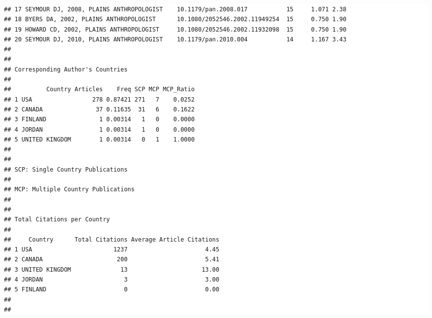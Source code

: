     ## 17 SEYMOUR DJ, 2008, PLAINS ANTHROPOLOGIST    10.1179/pan.2008.017           15     1.071 2.38
    ## 18 BYERS DA, 2002, PLAINS ANTHROPOLOGIST      10.1080/2052546.2002.11949254  15     0.750 1.90
    ## 19 HOWARD CD, 2002, PLAINS ANTHROPOLOGIST     10.1080/2052546.2002.11932098  15     0.750 1.90
    ## 20 SEYMOUR DJ, 2010, PLAINS ANTHROPOLOGIST    10.1179/pan.2010.004           14     1.167 3.43
    ## 
    ## 
    ## Corresponding Author's Countries
    ## 
    ##          Country Articles    Freq SCP MCP MCP_Ratio
    ## 1 USA                 278 0.87421 271   7    0.0252
    ## 2 CANADA               37 0.11635  31   6    0.1622
    ## 3 FINLAND               1 0.00314   1   0    0.0000
    ## 4 JORDAN                1 0.00314   1   0    0.0000
    ## 5 UNITED KINGDOM        1 0.00314   0   1    1.0000
    ## 
    ## 
    ## SCP: Single Country Publications
    ## 
    ## MCP: Multiple Country Publications
    ## 
    ## 
    ## Total Citations per Country
    ## 
    ##     Country      Total Citations Average Article Citations
    ## 1 USA                       1237                      4.45
    ## 2 CANADA                     200                      5.41
    ## 3 UNITED KINGDOM              13                     13.00
    ## 4 JORDAN                       3                      3.00
    ## 5 FINLAND                      0                      0.00
    ## 
    ## 